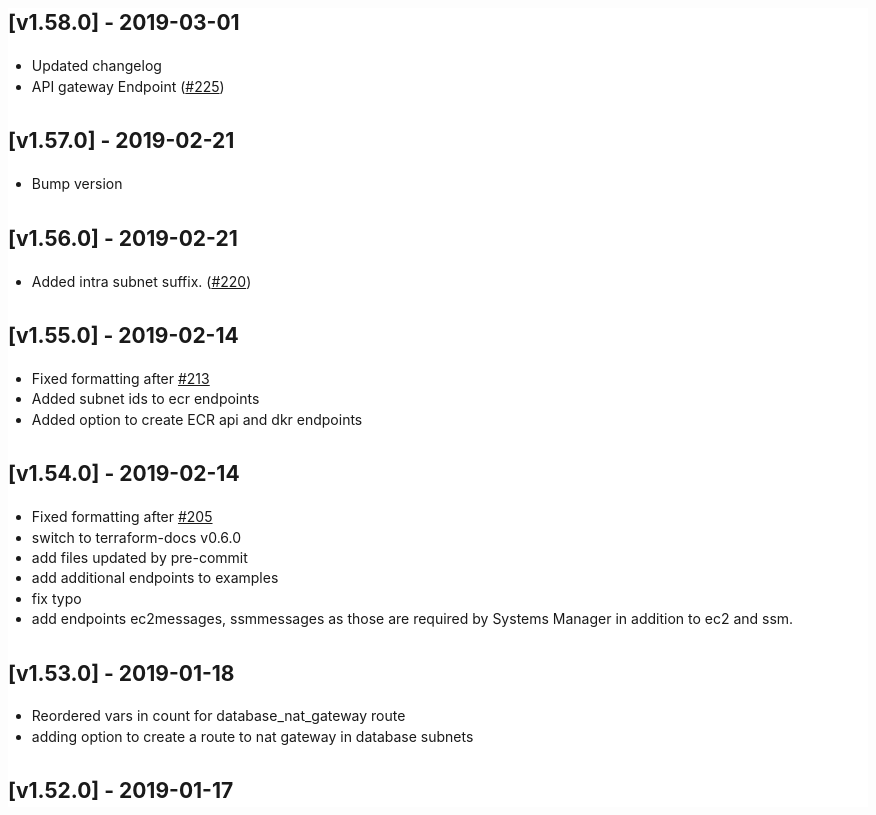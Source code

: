 <a name="v1.58.0"></a>

## [v1.58.0] - 2019-03-01

* Updated changelog
* API gateway Endpoint ([#225](https://github.com/terraform-aws-modules/terraform-aws-vpc/issues/225))

<a name="v1.57.0"></a>

## [v1.57.0] - 2019-02-21

* Bump version

<a name="v1.56.0"></a>

## [v1.56.0] - 2019-02-21

* Added intra subnet suffix. ([#220](https://github.com/terraform-aws-modules/terraform-aws-vpc/issues/220))

<a name="v1.55.0"></a>

## [v1.55.0] - 2019-02-14

* Fixed formatting after [#213](https://github.com/terraform-aws-modules/terraform-aws-vpc/issues/213)
* Added subnet ids to ecr endpoints
* Added option to create ECR api and dkr endpoints

<a name="v1.54.0"></a>

## [v1.54.0] - 2019-02-14

* Fixed formatting after [#205](https://github.com/terraform-aws-modules/terraform-aws-vpc/issues/205)
* switch to terraform-docs v0.6.0
* add files updated by pre-commit
* add additional endpoints to examples
* fix typo
* add endpoints ec2messages, ssmmessages as those are required by Systems Manager in addition to ec2 and ssm.

<a name="v1.53.0"></a>

## [v1.53.0] - 2019-01-18

* Reordered vars in count for database_nat_gateway route
* adding option to create a route to nat gateway in database subnets

<a name="v1.52.0"></a>

## [v1.52.0] - 2019-01-17


[v3.11.0]: https://github.com/terraform-aws-modules/terraform-aws-vpc/compare/v3.10.0...v3.11.0
[v3.10.0]: https://github.com/terraform-aws-modules/terraform-aws-vpc/compare/v3.9.0...v3.10.0
[v3.9.0]: https://github.com/terraform-aws-modules/terraform-aws-vpc/compare/v3.8.0...v3.9.0
[v3.8.0]: https://github.com/terraform-aws-modules/terraform-aws-vpc/compare/v3.7.0...v3.8.0
[v3.7.0]: https://github.com/terraform-aws-modules/terraform-aws-vpc/compare/v3.6.0...v3.7.0
[v3.6.0]: https://github.com/terraform-aws-modules/terraform-aws-vpc/compare/v3.5.0...v3.6.0
[v3.5.0]: https://github.com/terraform-aws-modules/terraform-aws-vpc/compare/v3.4.0...v3.5.0
[v3.4.0]: https://github.com/terraform-aws-modules/terraform-aws-vpc/compare/v3.3.0...v3.4.0
[v3.3.0]: https://github.com/terraform-aws-modules/terraform-aws-vpc/compare/v3.2.0...v3.3.0
[v3.2.0]: https://github.com/terraform-aws-modules/terraform-aws-vpc/compare/v3.1.0...v3.2.0
[v3.1.0]: https://github.com/terraform-aws-modules/terraform-aws-vpc/compare/v3.0.0...v3.1.0
[v3.0.0]: https://github.com/terraform-aws-modules/terraform-aws-vpc/compare/v2.78.0...v3.0.0
[v2.78.0]: https://github.com/terraform-aws-modules/terraform-aws-vpc/compare/v2.77.0...v2.78.0
[v2.77.0]: https://github.com/terraform-aws-modules/terraform-aws-vpc/compare/v2.76.0...v2.77.0
[v2.76.0]: https://github.com/terraform-aws-modules/terraform-aws-vpc/compare/v2.75.0...v2.76.0
[v2.75.0]: https://github.com/terraform-aws-modules/terraform-aws-vpc/compare/v2.74.0...v2.75.0
[v2.74.0]: https://github.com/terraform-aws-modules/terraform-aws-vpc/compare/v2.73.0...v2.74.0
[v2.73.0]: https://github.com/terraform-aws-modules/terraform-aws-vpc/compare/v2.72.0...v2.73.0
[v2.72.0]: https://github.com/terraform-aws-modules/terraform-aws-vpc/compare/v2.71.0...v2.72.0
[v2.71.0]: https://github.com/terraform-aws-modules/terraform-aws-vpc/compare/v1.73.0...v2.71.0
[v1.73.0]: https://github.com/terraform-aws-modules/terraform-aws-vpc/compare/v2.70.0...v1.73.0
[v2.70.0]: https://github.com/terraform-aws-modules/terraform-aws-vpc/compare/v2.69.0...v2.70.0
[v2.69.0]: https://github.com/terraform-aws-modules/terraform-aws-vpc/compare/v2.68.0...v2.69.0
[v2.68.0]: https://github.com/terraform-aws-modules/terraform-aws-vpc/compare/v2.67.0...v2.68.0
[v2.67.0]: https://github.com/terraform-aws-modules/terraform-aws-vpc/compare/v2.66.0...v2.67.0
[v2.66.0]: https://github.com/terraform-aws-modules/terraform-aws-vpc/compare/v2.65.0...v2.66.0
[v2.65.0]: https://github.com/terraform-aws-modules/terraform-aws-vpc/compare/v2.64.0...v2.65.0
[v2.64.0]: https://github.com/terraform-aws-modules/terraform-aws-vpc/compare/v2.63.0...v2.64.0
[v2.63.0]: https://github.com/terraform-aws-modules/terraform-aws-vpc/compare/v2.62.0...v2.63.0
[v2.62.0]: https://github.com/terraform-aws-modules/terraform-aws-vpc/compare/v2.61.0...v2.62.0
[v2.61.0]: https://github.com/terraform-aws-modules/terraform-aws-vpc/compare/v2.60.0...v2.61.0
[v2.60.0]: https://github.com/terraform-aws-modules/terraform-aws-vpc/compare/v2.59.0...v2.60.0
[v2.59.0]: https://github.com/terraform-aws-modules/terraform-aws-vpc/compare/v2.58.0...v2.59.0
[v2.58.0]: https://github.com/terraform-aws-modules/terraform-aws-vpc/compare/v2.57.0...v2.58.0
[v2.57.0]: https://github.com/terraform-aws-modules/terraform-aws-vpc/compare/v2.56.0...v2.57.0
[v2.56.0]: https://github.com/terraform-aws-modules/terraform-aws-vpc/compare/v2.55.0...v2.56.0
[v2.55.0]: https://github.com/terraform-aws-modules/terraform-aws-vpc/compare/v2.54.0...v2.55.0
[v2.54.0]: https://github.com/terraform-aws-modules/terraform-aws-vpc/compare/v2.53.0...v2.54.0
[v2.53.0]: https://github.com/terraform-aws-modules/terraform-aws-vpc/compare/v2.52.0...v2.53.0
[v2.52.0]: https://github.com/terraform-aws-modules/terraform-aws-vpc/compare/v2.51.0...v2.52.0
[v2.51.0]: https://github.com/terraform-aws-modules/terraform-aws-vpc/compare/v2.50.0...v2.51.0
[v2.50.0]: https://github.com/terraform-aws-modules/terraform-aws-vpc/compare/v2.49.0...v2.50.0
[v2.49.0]: https://github.com/terraform-aws-modules/terraform-aws-vpc/compare/v2.48.0...v2.49.0
[v2.48.0]: https://github.com/terraform-aws-modules/terraform-aws-vpc/compare/v2.47.0...v2.48.0
[v2.47.0]: https://github.com/terraform-aws-modules/terraform-aws-vpc/compare/v2.46.0...v2.47.0
[v2.46.0]: https://github.com/terraform-aws-modules/terraform-aws-vpc/compare/v2.45.0...v2.46.0
[v2.45.0]: https://github.com/terraform-aws-modules/terraform-aws-vpc/compare/v2.44.0...v2.45.0
[v2.44.0]: https://github.com/terraform-aws-modules/terraform-aws-vpc/compare/v2.43.0...v2.44.0
[v2.43.0]: https://github.com/terraform-aws-modules/terraform-aws-vpc/compare/v2.42.0...v2.43.0
[v2.42.0]: https://github.com/terraform-aws-modules/terraform-aws-vpc/compare/v2.41.0...v2.42.0
[v2.41.0]: https://github.com/terraform-aws-modules/terraform-aws-vpc/compare/v2.40.0...v2.41.0
[v2.40.0]: https://github.com/terraform-aws-modules/terraform-aws-vpc/compare/v2.39.0...v2.40.0
[v2.39.0]: https://github.com/terraform-aws-modules/terraform-aws-vpc/compare/v2.38.0...v2.39.0
[v2.38.0]: https://github.com/terraform-aws-modules/terraform-aws-vpc/compare/v2.37.0...v2.38.0
[v2.37.0]: https://github.com/terraform-aws-modules/terraform-aws-vpc/compare/v2.36.0...v2.37.0
[v2.36.0]: https://github.com/terraform-aws-modules/terraform-aws-vpc/compare/v2.35.0...v2.36.0
[v2.35.0]: https://github.com/terraform-aws-modules/terraform-aws-vpc/compare/v2.34.0...v2.35.0
[v2.34.0]: https://github.com/terraform-aws-modules/terraform-aws-vpc/compare/v2.33.0...v2.34.0
[v2.33.0]: https://github.com/terraform-aws-modules/terraform-aws-vpc/compare/v2.32.0...v2.33.0
[v2.32.0]: https://github.com/terraform-aws-modules/terraform-aws-vpc/compare/v2.31.0...v2.32.0
[v2.31.0]: https://github.com/terraform-aws-modules/terraform-aws-vpc/compare/v2.30.0...v2.31.0
[v2.30.0]: https://github.com/terraform-aws-modules/terraform-aws-vpc/compare/v2.29.0...v2.30.0
[v2.29.0]: https://github.com/terraform-aws-modules/terraform-aws-vpc/compare/v2.28.0...v2.29.0
[v2.28.0]: https://github.com/terraform-aws-modules/terraform-aws-vpc/compare/v2.27.0...v2.28.0
[v2.27.0]: https://github.com/terraform-aws-modules/terraform-aws-vpc/compare/v2.26.0...v2.27.0
[v2.26.0]: https://github.com/terraform-aws-modules/terraform-aws-vpc/compare/v2.25.0...v2.26.0
[v2.25.0]: https://github.com/terraform-aws-modules/terraform-aws-vpc/compare/v2.24.0...v2.25.0
[v2.24.0]: https://github.com/terraform-aws-modules/terraform-aws-vpc/compare/v2.23.0...v2.24.0
[v2.23.0]: https://github.com/terraform-aws-modules/terraform-aws-vpc/compare/v2.22.0...v2.23.0
[v2.22.0]: https://github.com/terraform-aws-modules/terraform-aws-vpc/compare/v2.21.0...v2.22.0
[v2.21.0]: https://github.com/terraform-aws-modules/terraform-aws-vpc/compare/v2.20.0...v2.21.0
[v2.20.0]: https://github.com/terraform-aws-modules/terraform-aws-vpc/compare/v2.19.0...v2.20.0
[v2.19.0]: https://github.com/terraform-aws-modules/terraform-aws-vpc/compare/v2.18.0...v2.19.0
[v2.18.0]: https://github.com/terraform-aws-modules/terraform-aws-vpc/compare/v1.72.0...v2.18.0
[v1.72.0]: https://github.com/terraform-aws-modules/terraform-aws-vpc/compare/v2.17.0...v1.72.0
[v2.17.0]: https://github.com/terraform-aws-modules/terraform-aws-vpc/compare/v2.16.0...v2.17.0
[v2.16.0]: https://github.com/terraform-aws-modules/terraform-aws-vpc/compare/v2.15.0...v2.16.0
[v2.15.0]: https://github.com/terraform-aws-modules/terraform-aws-vpc/compare/v1.71.0...v2.15.0
[v1.71.0]: https://github.com/terraform-aws-modules/terraform-aws-vpc/compare/v2.14.0...v1.71.0
[v2.14.0]: https://github.com/terraform-aws-modules/terraform-aws-vpc/compare/v2.13.0...v2.14.0
[v2.13.0]: https://github.com/terraform-aws-modules/terraform-aws-vpc/compare/v1.70.0...v2.13.0
[v1.70.0]: https://github.com/terraform-aws-modules/terraform-aws-vpc/compare/v1.69.0...v1.70.0
[v1.69.0]: https://github.com/terraform-aws-modules/terraform-aws-vpc/compare/v1.68.0...v1.69.0
[v1.68.0]: https://github.com/terraform-aws-modules/terraform-aws-vpc/compare/v2.12.0...v1.68.0
[v2.12.0]: https://github.com/terraform-aws-modules/terraform-aws-vpc/compare/v2.11.0...v2.12.0
[v2.11.0]: https://github.com/terraform-aws-modules/terraform-aws-vpc/compare/v2.10.0...v2.11.0
[v2.10.0]: https://github.com/terraform-aws-modules/terraform-aws-vpc/compare/v2.9.0...v2.10.0
[v2.9.0]: https://github.com/terraform-aws-modules/terraform-aws-vpc/compare/v2.8.0...v2.9.0
[v2.8.0]: https://github.com/terraform-aws-modules/terraform-aws-vpc/compare/v2.7.0...v2.8.0
[v2.7.0]: https://github.com/terraform-aws-modules/terraform-aws-vpc/compare/v2.6.0...v2.7.0
[v2.6.0]: https://github.com/terraform-aws-modules/terraform-aws-vpc/compare/v1.67.0...v2.6.0
[v1.67.0]: https://github.com/terraform-aws-modules/terraform-aws-vpc/compare/v2.5.0...v1.67.0
[v2.5.0]: https://github.com/terraform-aws-modules/terraform-aws-vpc/compare/v2.4.0...v2.5.0
[v2.4.0]: https://github.com/terraform-aws-modules/terraform-aws-vpc/compare/v2.3.0...v2.4.0